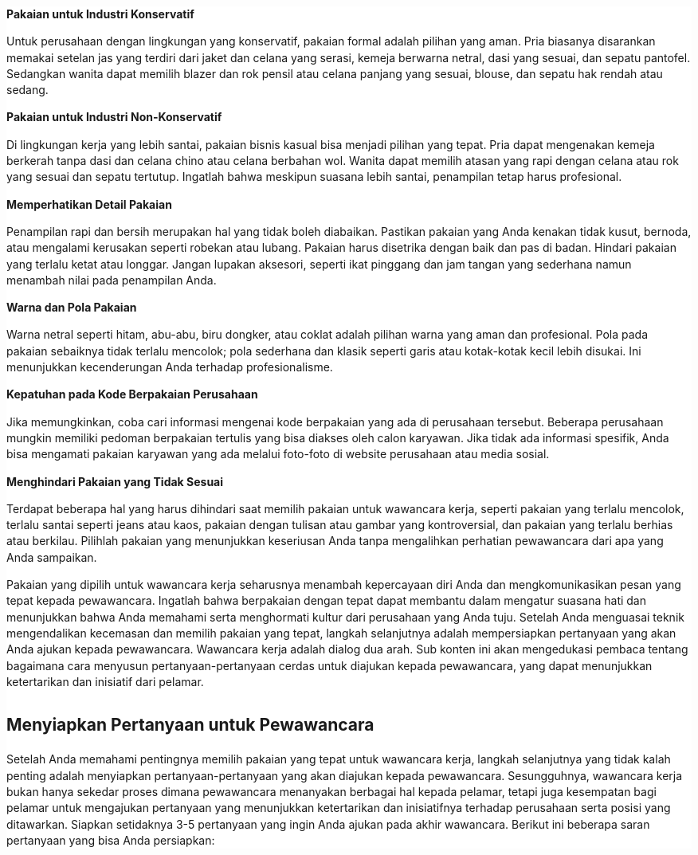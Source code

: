 **Pakaian untuk Industri Konservatif**

Untuk perusahaan dengan lingkungan yang konservatif, pakaian formal adalah pilihan yang aman. Pria biasanya disarankan memakai setelan jas yang terdiri dari jaket dan celana yang serasi, kemeja berwarna netral, dasi yang sesuai, dan sepatu pantofel. Sedangkan wanita dapat memilih blazer dan rok pensil atau celana panjang yang sesuai, blouse, dan sepatu hak rendah atau sedang.

**Pakaian untuk Industri Non-Konservatif**

Di lingkungan kerja yang lebih santai, pakaian bisnis kasual bisa menjadi pilihan yang tepat. Pria dapat mengenakan kemeja berkerah tanpa dasi dan celana chino atau celana berbahan wol. Wanita dapat memilih atasan yang rapi dengan celana atau rok yang sesuai dan sepatu tertutup. Ingatlah bahwa meskipun suasana lebih santai, penampilan tetap harus profesional.

**Memperhatikan Detail Pakaian**

Penampilan rapi dan bersih merupakan hal yang tidak boleh diabaikan. Pastikan pakaian yang Anda kenakan tidak kusut, bernoda, atau mengalami kerusakan seperti robekan atau lubang. Pakaian harus disetrika dengan baik dan pas di badan. Hindari pakaian yang terlalu ketat atau longgar. Jangan lupakan aksesori, seperti ikat pinggang dan jam tangan yang sederhana namun menambah nilai pada penampilan Anda.

**Warna dan Pola Pakaian**

Warna netral seperti hitam, abu-abu, biru dongker, atau coklat adalah pilihan warna yang aman dan profesional. Pola pada pakaian sebaiknya tidak terlalu mencolok; pola sederhana dan klasik seperti garis atau kotak-kotak kecil lebih disukai. Ini menunjukkan kecenderungan Anda terhadap profesionalisme.

**Kepatuhan pada Kode Berpakaian Perusahaan**

Jika memungkinkan, coba cari informasi mengenai kode berpakaian yang ada di perusahaan tersebut. Beberapa perusahaan mungkin memiliki pedoman berpakaian tertulis yang bisa diakses oleh calon karyawan. Jika tidak ada informasi spesifik, Anda bisa mengamati pakaian karyawan yang ada melalui foto-foto di website perusahaan atau media sosial.

**Menghindari Pakaian yang Tidak Sesuai**

Terdapat beberapa hal yang harus dihindari saat memilih pakaian untuk wawancara kerja, seperti pakaian yang terlalu mencolok, terlalu santai seperti jeans atau kaos, pakaian dengan tulisan atau gambar yang kontroversial, dan pakaian yang terlalu berhias atau berkilau. Pilihlah pakaian yang menunjukkan keseriusan Anda tanpa mengalihkan perhatian pewawancara dari apa yang Anda sampaikan.

Pakaian yang dipilih untuk wawancara kerja seharusnya menambah kepercayaan diri Anda dan mengkomunikasikan pesan yang tepat kepada pewawancara. Ingatlah bahwa berpakaian dengan tepat dapat membantu dalam mengatur suasana hati dan menunjukkan bahwa Anda memahami serta menghormati kultur dari perusahaan yang Anda tuju. Setelah Anda menguasai teknik mengendalikan kecemasan dan memilih pakaian yang tepat, langkah selanjutnya adalah mempersiapkan pertanyaan yang akan Anda ajukan kepada pewawancara. Wawancara kerja adalah dialog dua arah. Sub konten ini akan mengedukasi pembaca tentang bagaimana cara menyusun pertanyaan-pertanyaan cerdas untuk diajukan kepada pewawancara, yang dapat menunjukkan ketertarikan dan inisiatif dari pelamar.
## <a name="_ifsopxay9go7"></a>**Menyiapkan Pertanyaan untuk Pewawancara**
Setelah Anda memahami pentingnya memilih pakaian yang tepat untuk wawancara kerja, langkah selanjutnya yang tidak kalah penting adalah menyiapkan pertanyaan-pertanyaan yang akan diajukan kepada pewawancara. Sesungguhnya, wawancara kerja bukan hanya sekedar proses dimana pewawancara menanyakan berbagai hal kepada pelamar, tetapi juga kesempatan bagi pelamar untuk mengajukan pertanyaan yang menunjukkan ketertarikan dan inisiatifnya terhadap perusahaan serta posisi yang ditawarkan. Siapkan setidaknya 3-5 pertanyaan yang ingin Anda ajukan pada akhir wawancara. Berikut ini beberapa saran pertanyaan yang bisa Anda persiapkan:
